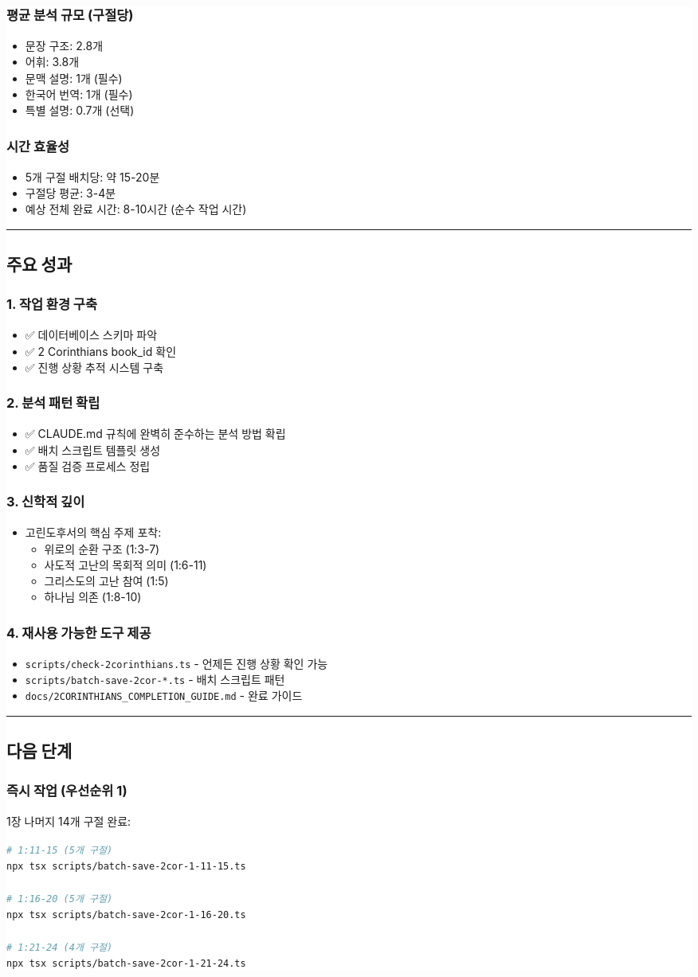 ### 평균 분석 규모 (구절당)
- 문장 구조: 2.8개
- 어휘: 3.8개
- 문맥 설명: 1개 (필수)
- 한국어 번역: 1개 (필수)
- 특별 설명: 0.7개 (선택)

### 시간 효율성
- 5개 구절 배치당: 약 15-20분
- 구절당 평균: 3-4분
- 예상 전체 완료 시간: 8-10시간 (순수 작업 시간)

---

## 주요 성과

### 1. 작업 환경 구축
- ✅ 데이터베이스 스키마 파악
- ✅ 2 Corinthians book_id 확인
- ✅ 진행 상황 추적 시스템 구축

### 2. 분석 패턴 확립
- ✅ CLAUDE.md 규칙에 완벽히 준수하는 분석 방법 확립
- ✅ 배치 스크립트 템플릿 생성
- ✅ 품질 검증 프로세스 정립

### 3. 신학적 깊이
- 고린도후서의 핵심 주제 포착:
  - 위로의 순환 구조 (1:3-7)
  - 사도적 고난의 목회적 의미 (1:6-11)
  - 그리스도의 고난 참여 (1:5)
  - 하나님 의존 (1:8-10)

### 4. 재사용 가능한 도구 제공
- `scripts/check-2corinthians.ts` - 언제든 진행 상황 확인 가능
- `scripts/batch-save-2cor-*.ts` - 배치 스크립트 패턴
- `docs/2CORINTHIANS_COMPLETION_GUIDE.md` - 완료 가이드

---

## 다음 단계

### 즉시 작업 (우선순위 1)
1장 나머지 14개 구절 완료:
```bash
# 1:11-15 (5개 구절)
npx tsx scripts/batch-save-2cor-1-11-15.ts

# 1:16-20 (5개 구절)
npx tsx scripts/batch-save-2cor-1-16-20.ts

# 1:21-24 (4개 구절)
npx tsx scripts/batch-save-2cor-1-21-24.ts
```

